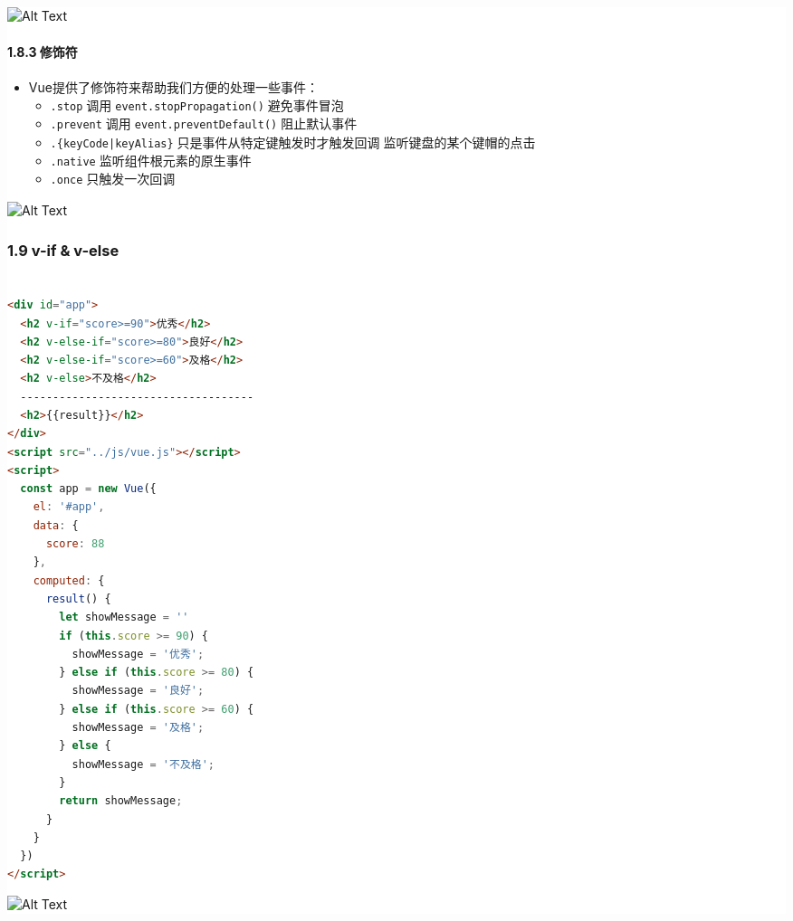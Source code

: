 ![Alt Text](/images/4806fc79ee3c4087b40a4110ec229b42.png)

#### 1.8.3 修饰符

- Vue提供了修饰符来帮助我们方便的处理一些事件：
  - `.stop` 调用 `event.stopPropagation()` 避免事件冒泡
  - `.prevent`  调用 `event.preventDefault()` 阻止默认事件
  - `.{keyCode|keyAlias}` 只是事件从特定键触发时才触发回调 监听键盘的某个键帽的点击
  - `.native` 监听组件根元素的原生事件
  - `.once` 只触发一次回调

![Alt Text](/images/9c1406914f454fd09f727cb2f4bf74e9.png)

### 1.9 v-if & v-else

```html

<div id="app">
  <h2 v-if="score>=90">优秀</h2>
  <h2 v-else-if="score>=80">良好</h2>
  <h2 v-else-if="score>=60">及格</h2>
  <h2 v-else>不及格</h2>
  ------------------------------------
  <h2>{{result}}</h2>
</div>
<script src="../js/vue.js"></script>
<script>
  const app = new Vue({
    el: '#app',
    data: {
      score: 88
    },
    computed: {
      result() {
        let showMessage = ''
        if (this.score >= 90) {
          showMessage = '优秀';
        } else if (this.score >= 80) {
          showMessage = '良好';
        } else if (this.score >= 60) {
          showMessage = '及格';
        } else {
          showMessage = '不及格';
        }
        return showMessage;
      }
    }
  })
</script>
```

![Alt Text](/images/11bedbd918aa4f30a668ccec8dd5691d.png)
